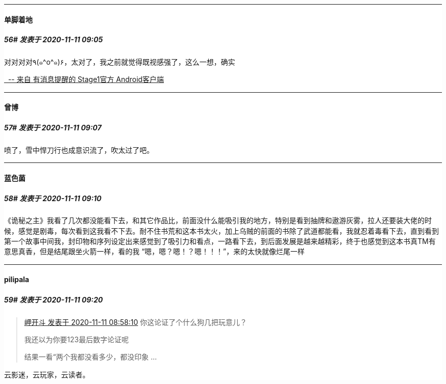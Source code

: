 *****

####  单脚着地  
##### 56#       发表于 2020-11-11 09:05




对对对对٩(๑^o^๑)۶，太对了，我之前就觉得既视感强了，这么一想，确实

[  -- 来自 有消息提醒的 Stage1官方 Android客户端](https://www.coolapk.com/apk/140634)







*****

####  曾博  
##### 57#       发表于 2020-11-11 09:07




喷了，雪中悍刀行也成意识流了，吹太过了吧。







*****

####  蓝色菌  
##### 58#       发表于 2020-11-11 09:10




《诡秘之主》我看了几次都没能看下去，和其它作品比，前面没什么能吸引我的地方，特别是看到抽牌和遨游灰雾，拉人还要装大佬的时候，感觉是剧毒，每次看到这我看不下去。耐不住书荒和这本书太火，加上乌贼的前面的书除了武道都能看，我就忍着毒看下去，直到看到第一个故事中间我，封印物和序列设定出来感觉到了吸引力和看点，一路看下去，到后面发展是越来越精彩，终于也感觉到这本书真TM有意思真香，但是结尾跟坐火箭一样，看的我 “嗯，嗯？嗯！？嗯！！！”，来的太快就像烂尾一样







*****

####  pilipala  
##### 59#       发表于 2020-11-11 09:20



<blockquote><a href="httphttps://bbs.saraba1st.com/2b/forum.php?mod=redirect&amp;goto=findpost&amp;pid=49355170&amp;ptid=1971459" target="_blank">岬开斗 发表于 2020-11-11 08:58:10</a>
你这论证了个什么狗几把玩意儿？

我还以为你要123最后数字论证呢

结果一看“两个我都没看多少，都没印象 ...</blockquote>云影迷，云玩家，云读者。
